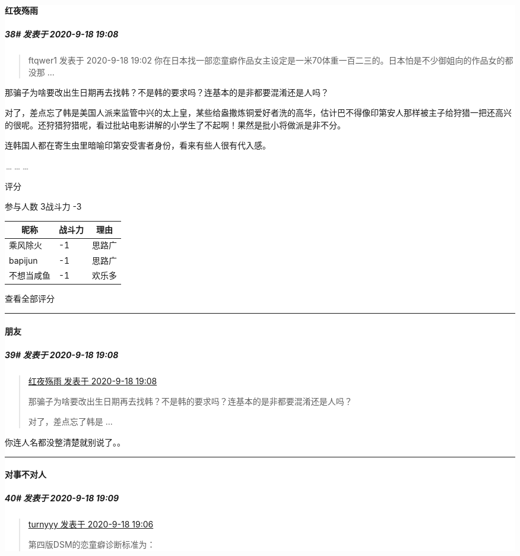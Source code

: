 ####  红夜殇雨  
##### 38#       发表于 2020-9-18 19:08


<blockquote>ftqwer1 发表于 2020-9-18 19:02
你在日本找一部恋童癖作品女主设定是一米70体重一百二三的。日本怕是不少御姐向的作品女的都没那 ...</blockquote>
那骗子为啥要改出生日期再去找韩？不是韩的要求吗？连基本的是非都要混淆还是人吗？


对了，差点忘了韩是美国人派来监管中兴的太上皇，某些给盎撒炼铜爱好者洗的高华，估计巴不得像印第安人那样被主子给狩猎一把还高兴的很呢。还狩猎狩猎呢，看过批站电影讲解的小学生了不起啊！果然是批小将做派是非不分。


连韩国人都在寄生虫里暗喻印第安受害者身份，看来有些人很有代入感。


﹍﹍﹍

评分


 参与人数 3战斗力 -3

|昵称|战斗力|理由|
|----|---|---|
| 乘风除火|-1|思路广|
| bapijun|-1|思路广|
| 不想当咸鱼|-1|欢乐多|


查看全部评分


-----

####  朋友  
##### 39#       发表于 2020-9-18 19:08


<blockquote><a href="httphttps://bbs.saraba1st.com/2b/forum.php?mod=redirect&amp;goto=findpost&amp;pid=48779785&amp;ptid=1960588" target="_blank">红夜殇雨 发表于 2020-9-18 19:08</a>

那骗子为啥要改出生日期再去找韩？不是韩的要求吗？连基本的是非都要混淆还是人吗？


对了，差点忘了韩是 ...</blockquote>
你连人名都没整清楚就别说了。。


-----

####  对事不对人  
##### 40#       发表于 2020-9-18 19:09


<blockquote><a href="httphttps://bbs.saraba1st.com/2b/forum.php?mod=redirect&amp;goto=findpost&amp;pid=48779770&amp;ptid=1960588" target="_blank">turnyyy 发表于 2020-9-18 19:06</a>

第四版DSM的恋童癖诊断标准为：
